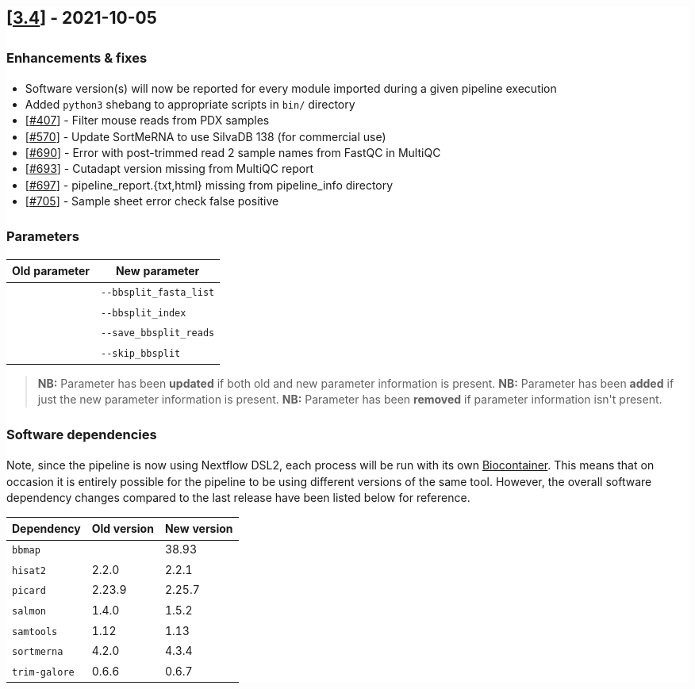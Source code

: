 ## [[3.4](https://github.com/nf-core/rnaseq/releases/tag/3.4)] - 2021-10-05

### Enhancements & fixes

- Software version(s) will now be reported for every module imported during a given pipeline execution
- Added `python3` shebang to appropriate scripts in `bin/` directory
- [[#407](https://github.com/nf-core/rnaseq/issues/407)] - Filter mouse reads from PDX samples
- [[#570](https://github.com/nf-core/rnaseq/issues/570)] - Update SortMeRNA to use SilvaDB 138 (for commercial use)
- [[#690](https://github.com/nf-core/rnaseq/issues/690)] - Error with post-trimmed read 2 sample names from FastQC in MultiQC
- [[#693](https://github.com/nf-core/rnaseq/issues/693)] - Cutadapt version missing from MultiQC report
- [[#697](https://github.com/nf-core/rnaseq/issues/697)] - pipeline_report.{txt,html} missing from pipeline_info directory
- [[#705](https://github.com/nf-core/rnaseq/issues/705)] - Sample sheet error check false positive

### Parameters

| Old parameter | New parameter          |
| ------------- | ---------------------- |
|               | `--bbsplit_fasta_list` |
|               | `--bbsplit_index`      |
|               | `--save_bbsplit_reads` |
|               | `--skip_bbsplit`       |

> **NB:** Parameter has been **updated** if both old and new parameter information is present.
> **NB:** Parameter has been **added** if just the new parameter information is present.
> **NB:** Parameter has been **removed** if parameter information isn't present.

### Software dependencies

Note, since the pipeline is now using Nextflow DSL2, each process will be run with its own [Biocontainer](https://biocontainers.pro/#/registry). This means that on occasion it is entirely possible for the pipeline to be using different versions of the same tool. However, the overall software dependency changes compared to the last release have been listed below for reference.

| Dependency    | Old version | New version |
| ------------- | ----------- | ----------- |
| `bbmap`       |             | 38.93       |
| `hisat2`      | 2.2.0       | 2.2.1       |
| `picard`      | 2.23.9      | 2.25.7      |
| `salmon`      | 1.4.0       | 1.5.2       |
| `samtools`    | 1.12        | 1.13        |
| `sortmerna`   | 4.2.0       | 4.3.4       |
| `trim-galore` | 0.6.6       | 0.6.7       |
